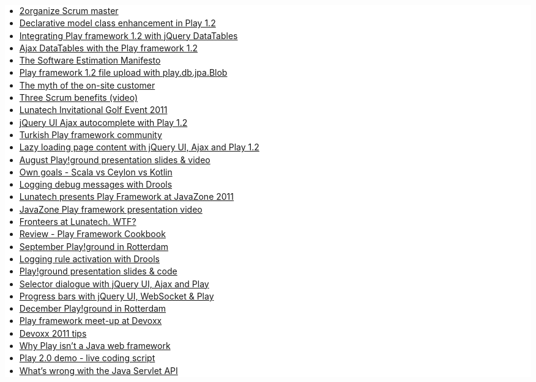 * [2organize Scrum master](https://blog.lunatech.com/posts/2011-01-01-2organize-interim-scrum-master)
* [Declarative model class enhancement in Play 1.2](https://blog.lunatech.com/posts/2011-01-11-declarative-model-class-enhancement-play)
* [Integrating Play framework 1.2 with jQuery DataTables](https://blog.lunatech.com/posts/2011-01-28-playframework-jquery-datatables)
* [Ajax DataTables with the Play framework 1.2](https://blog.lunatech.com/posts/2011-02-07-ajax-datatables-playframework)
* [The Software Estimation Manifesto](https://blog.lunatech.com/posts/2011-02-15-software-estimation-manifesto)
* [Play framework 1.2 file upload with play.db.jpa.Blob](https://blog.lunatech.com/posts/2011-04-26-playframework-file-upload-blob)
* [The myth of the on-site customer](https://blog.lunatech.com/posts/2011-05-25-myth-site-customer)
* [Three Scrum benefits (video)](https://blog.lunatech.com/posts/2011-06-15-scrum-benefits-video)
* [Lunatech Invitational Golf Event 2011](https://blog.lunatech.com/posts/2011-06-28-lunatech-invitational-golf-event-2011)
* [jQuery UI Ajax autocomplete with Play 1.2](https://blog.lunatech.com/posts/2011-07-05-jquery-ui-ajax-autocomplete-playframework)
* [Turkish Play framework community](https://blog.lunatech.com/posts/2011-07-27-turkish-play-framework-community)
* [Lazy loading page content with jQuery UI, Ajax and Play 1.2](https://blog.lunatech.com/posts/2011-08-10-lazy-loading-jquery-ui-ajax-play)
* [August Play!ground presentation slides & video](https://blog.lunatech.com/posts/2011-08-17-playground-slides-video)
* [Own goals - Scala vs Ceylon vs Kotlin](https://blog.lunatech.com/posts/2011-08-24-scala-ceylon-kotlin-goals)
* [Logging debug messages with Drools](https://blog.lunatech.com/posts/2011-09-02-logging-debug-drools)
* [Lunatech presents Play Framework at JavaZone 2011](https://blog.lunatech.com/posts/2011-09-05-playframework-javazone-2011)
* [JavaZone Play framework presentation video](https://blog.lunatech.com/posts/2011-09-12-javazone-playframework-video)
* [Fronteers at Lunatech. WTF?](https://blog.lunatech.com/posts/2011-09-16-fronteers-lunatech)
* [Review - Play Framework Cookbook](https://blog.lunatech.com/posts/2011-09-19-playframework-cookbook-review)
* [September Play!ground in Rotterdam](https://blog.lunatech.com/posts/2011-09-22-playframework-september-playground)
* [Logging rule activation with Drools](https://blog.lunatech.com/posts/2011-09-26-logging-rule-activation-drools)
* [Play!ground presentation slides & code](https://blog.lunatech.com/posts/2011-10-03-playground-slides-code)
* [Selector dialogue with jQuery UI, Ajax and Play](https://blog.lunatech.com/posts/2011-10-11-selector-dialog-jquery-ui-ajax-playframework)
* [Progress bars with jQuery UI, WebSocket & Play](https://blog.lunatech.com/posts/2011-10-31-progressbar-jqueryui-websockets-playframework)
* [December Play!ground in Rotterdam](https://blog.lunatech.com/posts/2011-11-08-december-playground-rotterdam)
* [Play framework meet-up at Devoxx](https://blog.lunatech.com/posts/2011-11-11-play-framework-meet-devoxx)
* [Devoxx 2011 tips](https://blog.lunatech.com/posts/2011-11-14-devoxx-2011-tips)
* [Why Play isn’t a Java web framework](https://blog.lunatech.com/posts/2011-11-29-why-playframework-is-not-java)
* [Play 2.0 demo - live coding script](https://blog.lunatech.com/posts/2011-12-01-playframework-20-live-coding-script)
* [What’s wrong with the Java Servlet API](https://blog.lunatech.com/posts/2011-12-08-wrong-with-servlet-api)
